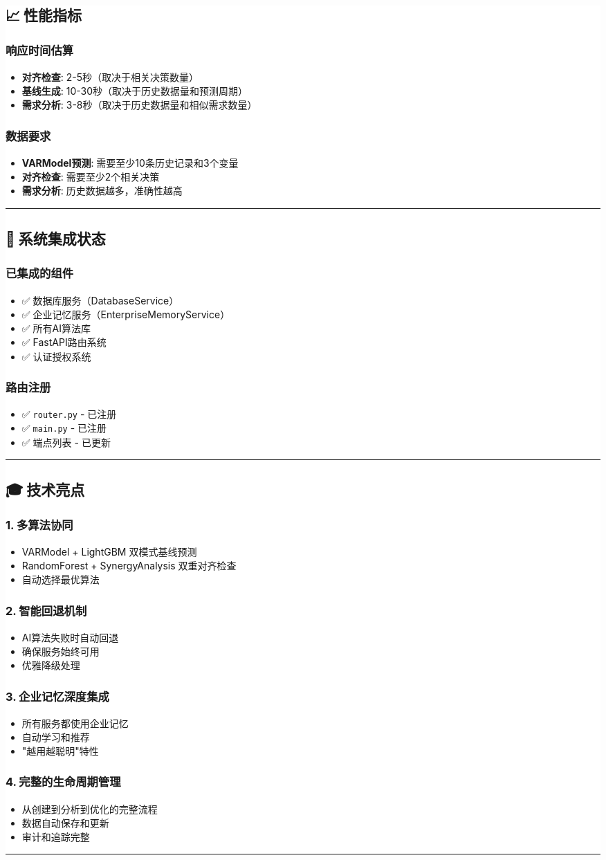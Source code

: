 ## 📈 性能指标

### 响应时间估算
- **对齐检查**: 2-5秒（取决于相关决策数量）
- **基线生成**: 10-30秒（取决于历史数据量和预测周期）
- **需求分析**: 3-8秒（取决于历史数据量和相似需求数量）

### 数据要求
- **VARModel预测**: 需要至少10条历史记录和3个变量
- **对齐检查**: 需要至少2个相关决策
- **需求分析**: 历史数据越多，准确性越高

---

## 🔄 系统集成状态

### 已集成的组件
- ✅ 数据库服务（DatabaseService）
- ✅ 企业记忆服务（EnterpriseMemoryService）
- ✅ 所有AI算法库
- ✅ FastAPI路由系统
- ✅ 认证授权系统

### 路由注册
- ✅ `router.py` - 已注册
- ✅ `main.py` - 已注册
- ✅ 端点列表 - 已更新

---

## 🎓 技术亮点

### 1. 多算法协同
- VARModel + LightGBM 双模式基线预测
- RandomForest + SynergyAnalysis 双重对齐检查
- 自动选择最优算法

### 2. 智能回退机制
- AI算法失败时自动回退
- 确保服务始终可用
- 优雅降级处理

### 3. 企业记忆深度集成
- 所有服务都使用企业记忆
- 自动学习和推荐
- "越用越聪明"特性

### 4. 完整的生命周期管理
- 从创建到分析到优化的完整流程
- 数据自动保存和更新
- 审计和追踪完整

---